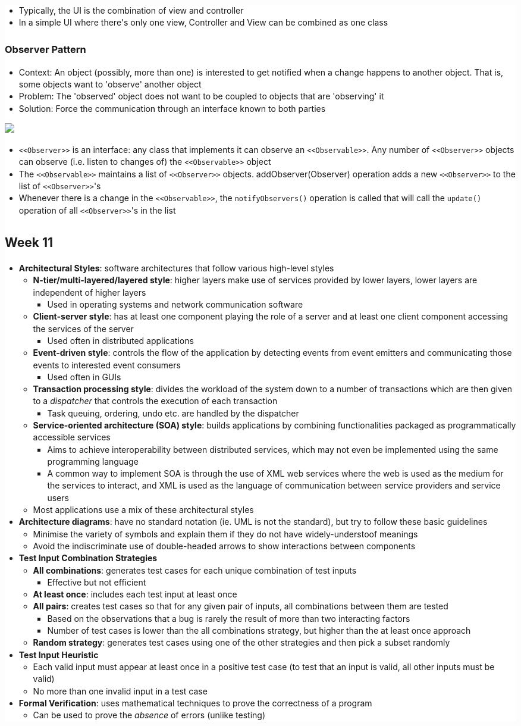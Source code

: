 - Typically, the UI is the combination of view and controller
- In a simple UI where there's only one view, Controller and View can be combined as one class

### Observer Pattern

- Context: An object (possibly, more than one) is interested to get notified when a change happens to another object. That is, some objects want to 'observe' another object
- Problem: The 'observed' object does not want to be coupled to objects that are 'observing' it
- Solution: Force the communication through an interface known to both parties

<img src="https://nus-cs2103-ay1920s2.github.io/website/book/designPatterns/observer/what/images/observableInterfaceDiagram.png" height="100" />

- `<<Observer>>` is an interface: any class that implements it can observe an `<<Observable>>`. Any number of `<<Observer>>` objects can observe (i.e. listen to changes of) the `<<Observable>>` object
- The `<<Observable>>` maintains a list of `<<Observer>>` objects. addObserver(Observer) operation adds a new `<<Observer>>` to the list of `<<Observer>>`'s
- Whenever there is a change in the `<<Observable>>`, the `notifyObservers()` operation is called that will call the `update()` operation of all `<<Observer>>`'s in the list

## Week 11

- **Architectural Styles**: software architectures that follow various high-level styles
  - **N-tier/multi-layered/layered style**: higher layers make use of services provided by lower layers, lower layers are independent of higher layers
    - Used in operating systems and network communication software
  - **Client-server style**: has at least one component playing the role of a server and at least one client component accessing the services of the server
    - Used often in distributed applications
  - **Event-driven style**: controls the flow of the application by detecting events from event emitters and communicating those events to interested event consumers
    - Used often in GUIs
  - **Transaction processing style**: divides the workload of the system down to a number of transactions which are then given to a *dispatcher* that controls the execution of each transaction
    - Task queuing, ordering, undo etc. are handled by the dispatcher
  - **Service-oriented architecture (SOA) style**: builds applications by combining functionalities packaged as programmatically accessible services
    - Aims to achieve interoperability between distributed services, which may not even be implemented using the same programming language
    - A common way to implement SOA is through the use of XML web services where the web is used as the medium for the services to interact, and XML is used as the language of communication between service providers and service users
  - Most applications use a mix of these architectural styles
- **Architecture diagrams**: have no standard notation (ie. UML is not the standard), but try to follow these basic guidelines
  - Minimise the variety of symbols and explain them if they do not have widely-understoof meanings
  - Avoid the indiscriminate use of double-headed arrows to show interactions between components
- **Test Input Combination Strategies**
  - **All combinations**: generates test cases for each unique combination of test inputs
    - Effective but not efficient
  - **At least once**: includes each test input at least once
  - **All pairs**: creates test cases so that for any given pair of inputs, all combinations between them are tested
    - Based on the observations that a bug is rarely the result of more than two interacting factors
    - Number of test cases is lower than the all combinations strategy, but higher than the at least once approach
  - **Random strategy**: generates test cases using one of the other strategies and then pick a subset randomly
- **Test Input Heuristic**
  - Each valid input must appear at least once in a positive test case (to test that an input is valid, all other inputs must be valid)
  - No more than one invalid input in a test case
- **Formal Verification**: uses mathematical techniques to prove the correctness of a program
  - Can be used to prove the *absence* of errors (unlike testing)